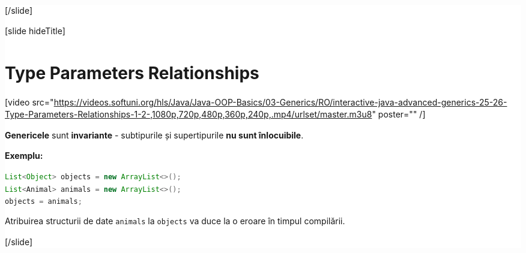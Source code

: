 [/slide]

[slide hideTitle]

# Type Parameters Relationships

[video src="https://videos.softuni.org/hls/Java/Java-OOP-Basics/03-Generics/RO/interactive-java-advanced-generics-25-26-Type-Parameters-Relationships-1-2-,1080p,720p,480p,360p,240p,.mp4/urlset/master.m3u8" poster="" /]

**Genericele** sunt **invariante** - subtipurile și supertipurile **nu sunt înlocuibile**.

**Exemplu:**

```java
List<Object> objects = new ArrayList<>();
List<Animal> animals = new ArrayList<>();
objects = animals; 
```

Atribuirea structurii de date `animals` la `objects` va duce la o eroare în timpul compilării.

[/slide]
